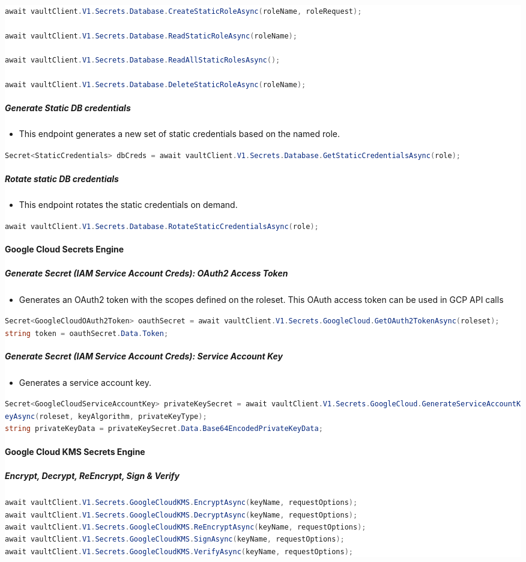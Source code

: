 ```cs
await vaultClient.V1.Secrets.Database.CreateStaticRoleAsync(roleName, roleRequest);

await vaultClient.V1.Secrets.Database.ReadStaticRoleAsync(roleName);

await vaultClient.V1.Secrets.Database.ReadAllStaticRolesAsync();

await vaultClient.V1.Secrets.Database.DeleteStaticRoleAsync(roleName);
```

##### Generate Static DB credentials

- This endpoint generates a new set of static credentials based on the named role.

```cs
Secret<StaticCredentials> dbCreds = await vaultClient.V1.Secrets.Database.GetStaticCredentialsAsync(role);
```

##### Rotate static DB credentials

- This endpoint rotates the static credentials on demand.

```cs
await vaultClient.V1.Secrets.Database.RotateStaticCredentialsAsync(role);
```

#### Google Cloud Secrets Engine

##### Generate Secret (IAM Service Account Creds): OAuth2 Access Token

- Generates an OAuth2 token with the scopes defined on the roleset. This OAuth access token can be used in GCP API calls

```cs
Secret<GoogleCloudOAuth2Token> oauthSecret = await vaultClient.V1.Secrets.GoogleCloud.GetOAuth2TokenAsync(roleset);
string token = oauthSecret.Data.Token;
```

##### Generate Secret (IAM Service Account Creds): Service Account Key

- Generates a service account key.

```cs
Secret<GoogleCloudServiceAccountKey> privateKeySecret = await vaultClient.V1.Secrets.GoogleCloud.GenerateServiceAccountKeyAsync(roleset, keyAlgorithm, privateKeyType);
string privateKeyData = privateKeySecret.Data.Base64EncodedPrivateKeyData;
```

#### Google Cloud KMS Secrets Engine

##### Encrypt, Decrypt, ReEncrypt, Sign & Verify

```cs
await vaultClient.V1.Secrets.GoogleCloudKMS.EncryptAsync(keyName, requestOptions);
await vaultClient.V1.Secrets.GoogleCloudKMS.DecryptAsync(keyName, requestOptions);
await vaultClient.V1.Secrets.GoogleCloudKMS.ReEncryptAsync(keyName, requestOptions);
await vaultClient.V1.Secrets.GoogleCloudKMS.SignAsync(keyName, requestOptions);
await vaultClient.V1.Secrets.GoogleCloudKMS.VerifyAsync(keyName, requestOptions);
```
